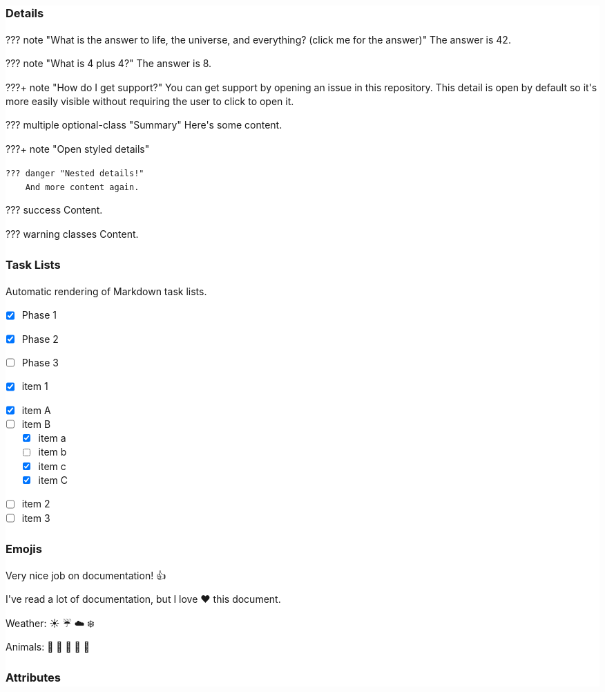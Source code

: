 ### Details


??? note "What is the answer to life, the universe, and everything? (click me for the answer)"
    The answer is 42.


??? note "What is 4 plus 4?"
    The answer is 8.


???+ note "How do I get support?"
    You can get support by opening an issue in this repository. This detail is open by default
    so it's more easily visible without requiring the user to click to open it.

??? multiple optional-class "Summary"
    Here's some content.

???+ note "Open styled details"

    ??? danger "Nested details!"
        And more content again.

??? success
    Content.

??? warning classes
    Content.

### Task Lists

Automatic rendering of Markdown task lists.
- [x] Phase 1
- [x] Phase 2
- [ ] Phase 3

- [X] item 1
 * [X] item A
 * [ ] item B
   + [x] item a
   + [ ] item b
   + [x] item c
   * [X] item C
- [ ] item 2
- [ ] item 3

### Emojis

Very nice job on documentation! :thumbsup:

I've read a lot of documentation, but I love :heart: this document.

Weather: :sunny: :umbrella: :cloud: :snowflake:

Animals: :tiger: :horse: :turtle: :wolf: :frog:

### Attributes
